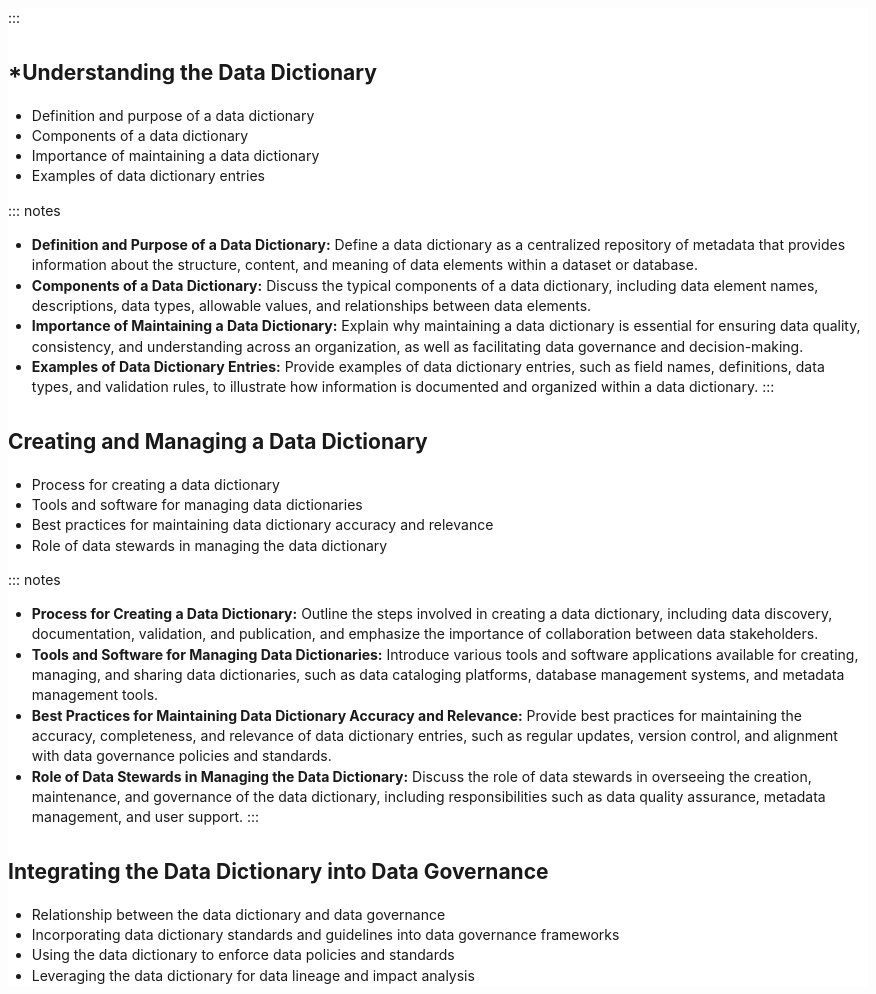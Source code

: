 :::

## *Understanding the Data Dictionary

- Definition and purpose of a data dictionary
- Components of a data dictionary
- Importance of maintaining a data dictionary
- Examples of data dictionary entries

::: notes
- **Definition and Purpose of a Data Dictionary:** Define a data dictionary as a centralized repository of metadata that provides information about the structure, content, and meaning of data elements within a dataset or database.
- **Components of a Data Dictionary:** Discuss the typical components of a data dictionary, including data element names, descriptions, data types, allowable values, and relationships between data elements.
- **Importance of Maintaining a Data Dictionary:** Explain why maintaining a data dictionary is essential for ensuring data quality, consistency, and understanding across an organization, as well as facilitating data governance and decision-making.
- **Examples of Data Dictionary Entries:** Provide examples of data dictionary entries, such as field names, definitions, data types, and validation rules, to illustrate how information is documented and organized within a data dictionary.
:::

## Creating and Managing a Data Dictionary

- Process for creating a data dictionary
- Tools and software for managing data dictionaries
- Best practices for maintaining data dictionary accuracy and relevance
- Role of data stewards in managing the data dictionary

::: notes
- **Process for Creating a Data Dictionary:** Outline the steps involved in creating a data dictionary, including data discovery, documentation, validation, and publication, and emphasize the importance of collaboration between data stakeholders.
- **Tools and Software for Managing Data Dictionaries:** Introduce various tools and software applications available for creating, managing, and sharing data dictionaries, such as data cataloging platforms, database management systems, and metadata management tools.
- **Best Practices for Maintaining Data Dictionary Accuracy and Relevance:** Provide best practices for maintaining the accuracy, completeness, and relevance of data dictionary entries, such as regular updates, version control, and alignment with data governance policies and standards.
- **Role of Data Stewards in Managing the Data Dictionary:** Discuss the role of data stewards in overseeing the creation, maintenance, and governance of the data dictionary, including responsibilities such as data quality assurance, metadata management, and user support.
:::

## Integrating the Data Dictionary into Data Governance

- Relationship between the data dictionary and data governance
- Incorporating data dictionary standards and guidelines into data governance frameworks
- Using the data dictionary to enforce data policies and standards
- Leveraging the data dictionary for data lineage and impact analysis

